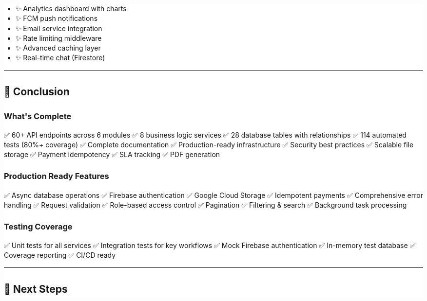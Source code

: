 - ✨ Analytics dashboard with charts
- ✨ FCM push notifications
- ✨ Email service integration
- ✨ Rate limiting middleware
- ✨ Advanced caching layer
- ✨ Real-time chat (Firestore)

---

## 🎉 Conclusion

### What's Complete

✅ 60+ API endpoints across 6 modules
✅ 8 business logic services
✅ 28 database tables with relationships
✅ 114 automated tests (80%+ coverage)
✅ Complete documentation
✅ Production-ready infrastructure
✅ Security best practices
✅ Scalable file storage
✅ Payment idempotency
✅ SLA tracking
✅ PDF generation

### Production Ready Features

✅ Async database operations
✅ Firebase authentication
✅ Google Cloud Storage
✅ Idempotent payments
✅ Comprehensive error handling
✅ Request validation
✅ Role-based access control
✅ Pagination
✅ Filtering & search
✅ Background task processing

### Testing Coverage

✅ Unit tests for all services
✅ Integration tests for key workflows
✅ Mock Firebase authentication
✅ In-memory test database
✅ Coverage reporting
✅ CI/CD ready

---

## 🚀 Next Steps
